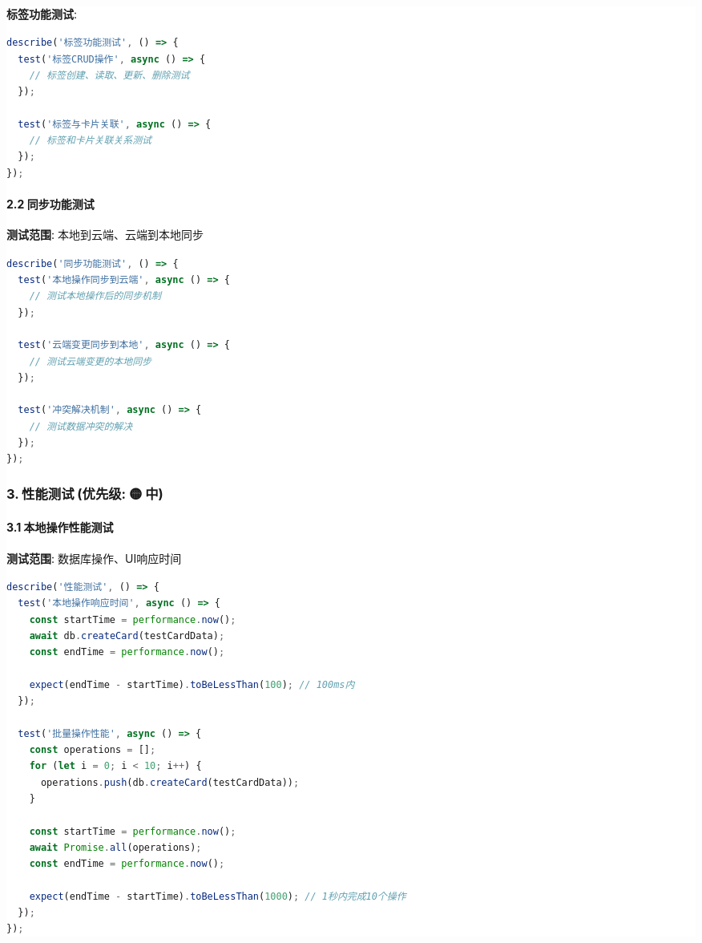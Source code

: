 **标签功能测试**:
```javascript
describe('标签功能测试', () => {
  test('标签CRUD操作', async () => {
    // 标签创建、读取、更新、删除测试
  });

  test('标签与卡片关联', async () => {
    // 标签和卡片关联关系测试
  });
});
```

#### 2.2 同步功能测试
**测试范围**: 本地到云端、云端到本地同步

```javascript
describe('同步功能测试', () => {
  test('本地操作同步到云端', async () => {
    // 测试本地操作后的同步机制
  });

  test('云端变更同步到本地', async () => {
    // 测试云端变更的本地同步
  });

  test('冲突解决机制', async () => {
    // 测试数据冲突的解决
  });
});
```

### 3. 性能测试 (优先级: 🟡 中)

#### 3.1 本地操作性能测试
**测试范围**: 数据库操作、UI响应时间

```javascript
describe('性能测试', () => {
  test('本地操作响应时间', async () => {
    const startTime = performance.now();
    await db.createCard(testCardData);
    const endTime = performance.now();
    
    expect(endTime - startTime).toBeLessThan(100); // 100ms内
  });

  test('批量操作性能', async () => {
    const operations = [];
    for (let i = 0; i < 10; i++) {
      operations.push(db.createCard(testCardData));
    }
    
    const startTime = performance.now();
    await Promise.all(operations);
    const endTime = performance.now();
    
    expect(endTime - startTime).toBeLessThan(1000); // 1秒内完成10个操作
  });
});
```
